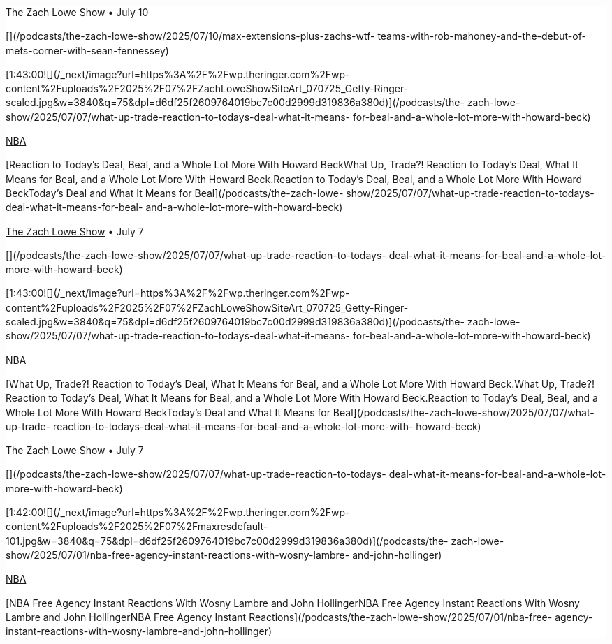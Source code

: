 [The Zach Lowe Show](/podcasts/the-zach-lowe-show) • July 10

[](/podcasts/the-zach-lowe-show/2025/07/10/max-extensions-plus-zachs-wtf-
teams-with-rob-mahoney-and-the-debut-of-mets-corner-with-sean-fennessey)

[1:43:00![](/_next/image?url=https%3A%2F%2Fwp.theringer.com%2Fwp-
content%2Fuploads%2F2025%2F07%2FZachLoweShowSiteArt_070725_Getty-Ringer-
scaled.jpg&w=3840&q=75&dpl=d6df25f2609764019bc7c00d2999d319836a380d)](/podcasts/the-
zach-lowe-show/2025/07/07/what-up-trade-reaction-to-todays-deal-what-it-means-
for-beal-and-a-whole-lot-more-with-howard-beck)

[NBA](/topic/nba)

[Reaction to Today’s Deal, Beal, and a Whole Lot More With Howard BeckWhat Up,
Trade?! Reaction to Today’s Deal, What It Means for Beal, and a Whole Lot More
With Howard Beck.Reaction to Today’s Deal, Beal, and a Whole Lot More With
Howard BeckToday’s Deal and What It Means for Beal](/podcasts/the-zach-lowe-
show/2025/07/07/what-up-trade-reaction-to-todays-deal-what-it-means-for-beal-
and-a-whole-lot-more-with-howard-beck)

[The Zach Lowe Show](/podcasts/the-zach-lowe-show) • July 7

[](/podcasts/the-zach-lowe-show/2025/07/07/what-up-trade-reaction-to-todays-
deal-what-it-means-for-beal-and-a-whole-lot-more-with-howard-beck)

[1:43:00![](/_next/image?url=https%3A%2F%2Fwp.theringer.com%2Fwp-
content%2Fuploads%2F2025%2F07%2FZachLoweShowSiteArt_070725_Getty-Ringer-
scaled.jpg&w=3840&q=75&dpl=d6df25f2609764019bc7c00d2999d319836a380d)](/podcasts/the-
zach-lowe-show/2025/07/07/what-up-trade-reaction-to-todays-deal-what-it-means-
for-beal-and-a-whole-lot-more-with-howard-beck)

[NBA](/topic/nba)

[What Up, Trade?! Reaction to Today’s Deal, What It Means for Beal, and a
Whole Lot More With Howard Beck.What Up, Trade?! Reaction to Today’s Deal,
What It Means for Beal, and a Whole Lot More With Howard Beck.Reaction to
Today’s Deal, Beal, and a Whole Lot More With Howard BeckToday’s Deal and What
It Means for Beal](/podcasts/the-zach-lowe-show/2025/07/07/what-up-trade-
reaction-to-todays-deal-what-it-means-for-beal-and-a-whole-lot-more-with-
howard-beck)

[The Zach Lowe Show](/podcasts/the-zach-lowe-show) • July 7

[](/podcasts/the-zach-lowe-show/2025/07/07/what-up-trade-reaction-to-todays-
deal-what-it-means-for-beal-and-a-whole-lot-more-with-howard-beck)

[1:42:00![](/_next/image?url=https%3A%2F%2Fwp.theringer.com%2Fwp-
content%2Fuploads%2F2025%2F07%2Fmaxresdefault-101.jpg&w=3840&q=75&dpl=d6df25f2609764019bc7c00d2999d319836a380d)](/podcasts/the-
zach-lowe-show/2025/07/01/nba-free-agency-instant-reactions-with-wosny-lambre-
and-john-hollinger)

[NBA](/topic/nba)

[NBA Free Agency Instant Reactions With Wosny Lambre and John HollingerNBA
Free Agency Instant Reactions With Wosny Lambre and John HollingerNBA Free
Agency Instant Reactions](/podcasts/the-zach-lowe-show/2025/07/01/nba-free-
agency-instant-reactions-with-wosny-lambre-and-john-hollinger)

